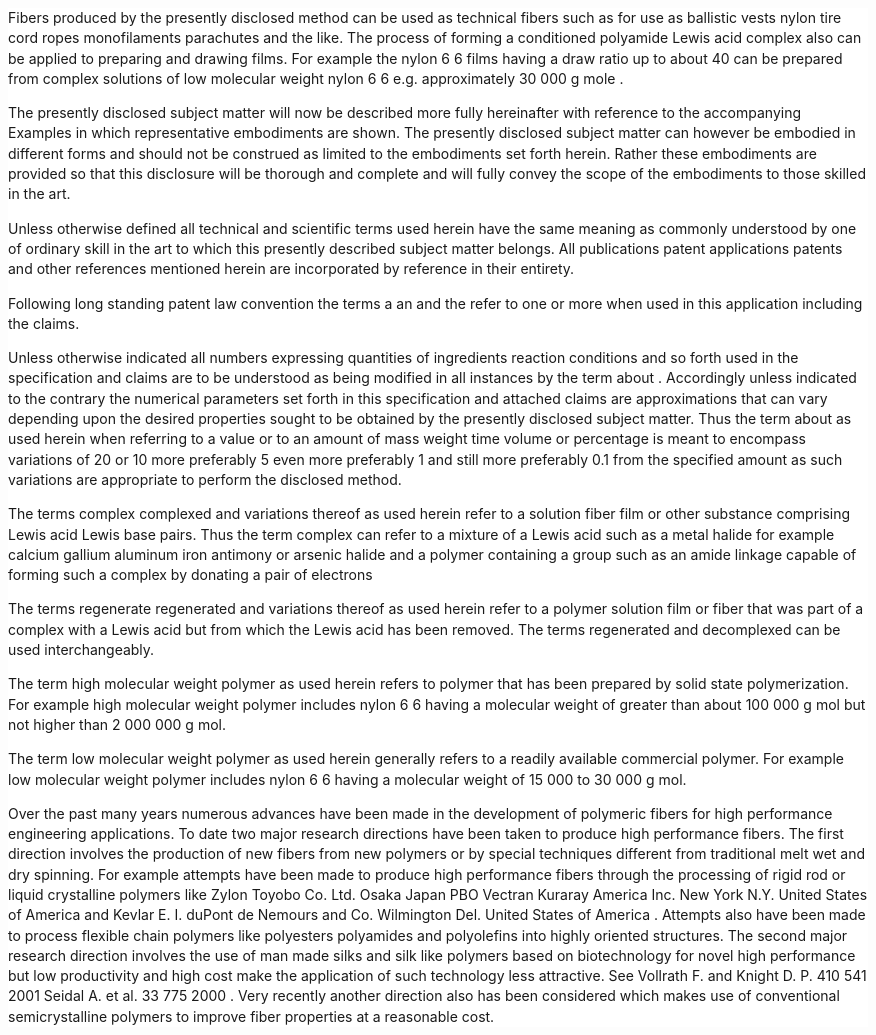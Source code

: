 Fibers produced by the presently disclosed method can be used as technical fibers such as for use as ballistic vests nylon tire cord ropes monofilaments parachutes and the like. The process of forming a conditioned polyamide Lewis acid complex also can be applied to preparing and drawing films. For example the nylon 6 6 films having a draw ratio up to about 40 can be prepared from complex solutions of low molecular weight nylon 6 6 e.g. approximately 30 000 g mole .

The presently disclosed subject matter will now be described more fully hereinafter with reference to the accompanying Examples in which representative embodiments are shown. The presently disclosed subject matter can however be embodied in different forms and should not be construed as limited to the embodiments set forth herein. Rather these embodiments are provided so that this disclosure will be thorough and complete and will fully convey the scope of the embodiments to those skilled in the art.

Unless otherwise defined all technical and scientific terms used herein have the same meaning as commonly understood by one of ordinary skill in the art to which this presently described subject matter belongs. All publications patent applications patents and other references mentioned herein are incorporated by reference in their entirety.

Following long standing patent law convention the terms a an and the refer to one or more when used in this application including the claims.

Unless otherwise indicated all numbers expressing quantities of ingredients reaction conditions and so forth used in the specification and claims are to be understood as being modified in all instances by the term about . Accordingly unless indicated to the contrary the numerical parameters set forth in this specification and attached claims are approximations that can vary depending upon the desired properties sought to be obtained by the presently disclosed subject matter. Thus the term about as used herein when referring to a value or to an amount of mass weight time volume or percentage is meant to encompass variations of 20 or 10 more preferably 5 even more preferably 1 and still more preferably 0.1 from the specified amount as such variations are appropriate to perform the disclosed method.

The terms complex complexed and variations thereof as used herein refer to a solution fiber film or other substance comprising Lewis acid Lewis base pairs. Thus the term complex can refer to a mixture of a Lewis acid such as a metal halide for example calcium gallium aluminum iron antimony or arsenic halide and a polymer containing a group such as an amide linkage capable of forming such a complex by donating a pair of electrons

The terms regenerate regenerated and variations thereof as used herein refer to a polymer solution film or fiber that was part of a complex with a Lewis acid but from which the Lewis acid has been removed. The terms regenerated and decomplexed can be used interchangeably.

The term high molecular weight polymer as used herein refers to polymer that has been prepared by solid state polymerization. For example high molecular weight polymer includes nylon 6 6 having a molecular weight of greater than about 100 000 g mol but not higher than 2 000 000 g mol.

The term low molecular weight polymer as used herein generally refers to a readily available commercial polymer. For example low molecular weight polymer includes nylon 6 6 having a molecular weight of 15 000 to 30 000 g mol.

Over the past many years numerous advances have been made in the development of polymeric fibers for high performance engineering applications. To date two major research directions have been taken to produce high performance fibers. The first direction involves the production of new fibers from new polymers or by special techniques different from traditional melt wet and dry spinning. For example attempts have been made to produce high performance fibers through the processing of rigid rod or liquid crystalline polymers like Zylon Toyobo Co. Ltd. Osaka Japan PBO Vectran Kuraray America Inc. New York N.Y. United States of America and Kevlar E. I. duPont de Nemours and Co. Wilmington Del. United States of America . Attempts also have been made to process flexible chain polymers like polyesters polyamides and polyolefins into highly oriented structures. The second major research direction involves the use of man made silks and silk like polymers based on biotechnology for novel high performance but low productivity and high cost make the application of such technology less attractive. See Vollrath F. and Knight D. P. 410 541 2001 Seidal A. et al. 33 775 2000 . Very recently another direction also has been considered which makes use of conventional semicrystalline polymers to improve fiber properties at a reasonable cost.

